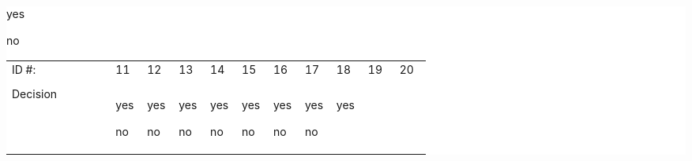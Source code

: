 <td><p>yes</p>
<p>no</p></td>
</tr>
</tbody>
</table>

<table>
<colgroup>
<col style="width: 23%" />
<col style="width: 7%" />
<col style="width: 7%" />
<col style="width: 7%" />
<col style="width: 7%" />
<col style="width: 7%" />
<col style="width: 7%" />
<col style="width: 7%" />
<col style="width: 7%" />
<col style="width: 7%" />
<col style="width: 7%" />
</colgroup>
<tbody>
<tr class="odd">
<td>ID #:</td>
<td>11</td>
<td>12</td>
<td>13</td>
<td>14</td>
<td>15</td>
<td>16</td>
<td>17</td>
<td>18</td>
<td>19</td>
<td>20</td>
</tr>
<tr class="even">
<td></td>
<td></td>
<td></td>
<td></td>
<td></td>
<td></td>
<td></td>
<td></td>
<td></td>
<td></td>
<td></td>
</tr>
<tr class="odd">
<td>Decision</td>
<td><p>yes</p>
<p>no</p></td>
<td><p>yes</p>
<p>no</p></td>
<td><p>yes</p>
<p>no</p></td>
<td><p>yes</p>
<p>no</p></td>
<td><p>yes</p>
<p>no</p></td>
<td><p>yes</p>
<p>no</p></td>
<td><p>yes</p>
<p>no</p></td>
<td><p>yes</p>